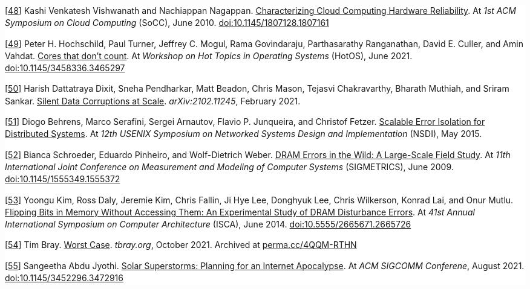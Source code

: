 [[48](https://learning.oreilly.com/library/view/designing-data-intensive-applications/9781098119058/ch02.html#Vishwanath2010-marker)] Kashi Venkatesh Vishwanath and Nachiappan Nagappan.
[Characterizing
Cloud Computing Hardware Reliability](https://www.microsoft.com/en-us/research/wp-content/uploads/2010/06/socc088-vishwanath.pdf). At *1st ACM Symposium on Cloud Computing* (SoCC),
June 2010. [doi:10.1145/1807128.1807161](https://doi.org/10.1145/1807128.1807161)

[[49](https://learning.oreilly.com/library/view/designing-data-intensive-applications/9781098119058/ch02.html#Hochschild2021-marker)] Peter H. Hochschild, Paul Turner, Jeffrey C.
Mogul, Rama Govindaraju, Parthasarathy Ranganathan, David E. Culler, and Amin Vahdat.
[Cores that
don’t count](https://sigops.org/s/conferences/hotos/2021/papers/hotos21-s01-hochschild.pdf). At *Workshop on Hot Topics in Operating Systems* (HotOS), June 2021.
[doi:10.1145/3458336.3465297](https://doi.org/10.1145/3458336.3465297)

[[50](https://learning.oreilly.com/library/view/designing-data-intensive-applications/9781098119058/ch02.html#Dixit2021-marker)] Harish Dattatraya Dixit, Sneha Pendharkar, Matt Beadon,
Chris Mason, Tejasvi Chakravarthy, Bharath Muthiah, and Sriram Sankar.
[Silent Data Corruptions at Scale](https://arxiv.org/abs/2102.11245).
*arXiv:2102.11245*, February 2021.

[[51](https://learning.oreilly.com/library/view/designing-data-intensive-applications/9781098119058/ch02.html#Behrens2015-marker)] Diogo Behrens, Marco Serafini, Sergei Arnautov, Flavio P.
Junqueira, and Christof Fetzer.
[Scalable
Error Isolation for Distributed Systems](https://www.usenix.org/conference/nsdi15/technical-sessions/presentation/behrens). At *12th USENIX Symposium on Networked Systems
Design and Implementation* (NSDI), May 2015.

[[52](https://learning.oreilly.com/library/view/designing-data-intensive-applications/9781098119058/ch02.html#Schroeder2009-marker)] Bianca Schroeder, Eduardo Pinheiro, and Wolf-Dietrich Weber.
[DRAM
Errors in the Wild: A Large-Scale Field Study](https://static.googleusercontent.com/media/research.google.com/en//pubs/archive/35162.pdf). At *11th International Joint Conference on
Measurement and Modeling of Computer Systems* (SIGMETRICS), June 2009.
[doi:10.1145/1555349.1555372](https://doi.org/10.1145/1555349.1555372)

[[53](https://learning.oreilly.com/library/view/designing-data-intensive-applications/9781098119058/ch02.html#Kim2014-marker)] Yoongu Kim, Ross Daly, Jeremie Kim, Chris Fallin,
Ji Hye Lee, Donghyuk Lee, Chris Wilkerson, Konrad Lai, and Onur Mutlu.
[Flipping Bits in Memory Without
Accessing Them: An Experimental Study of DRAM Disturbance Errors](https://users.ece.cmu.edu/~yoonguk/papers/kim-isca14.pdf). At *41st Annual
International Symposium on Computer Architecture* (ISCA), June 2014.
[doi:10.5555/2665671.2665726](https://doi.org/10.5555/2665671.2665726)

[[54](https://learning.oreilly.com/library/view/designing-data-intensive-applications/9781098119058/ch02.html#Bray2021-marker)] Tim Bray.
[Worst Case](https://www.tbray.org/ongoing/When/202x/2021/10/08/The-WOrst-Case).
*tbray.org*, October 2021.
Archived at [perma.cc/4QQM-RTHN](https://perma.cc/4QQM-RTHN)

[[55](https://learning.oreilly.com/library/view/designing-data-intensive-applications/9781098119058/ch02.html#AbduJyothi2021-marker)] Sangeetha Abdu Jyothi.
[Solar Superstorms: Planning for
an Internet Apocalypse](https://ics.uci.edu/~sabdujyo/papers/sigcomm21-cme.pdf). At *ACM SIGCOMM Conferene*, August 2021.
[doi:10.1145/3452296.3472916](https://doi.org/10.1145/3452296.3472916)
